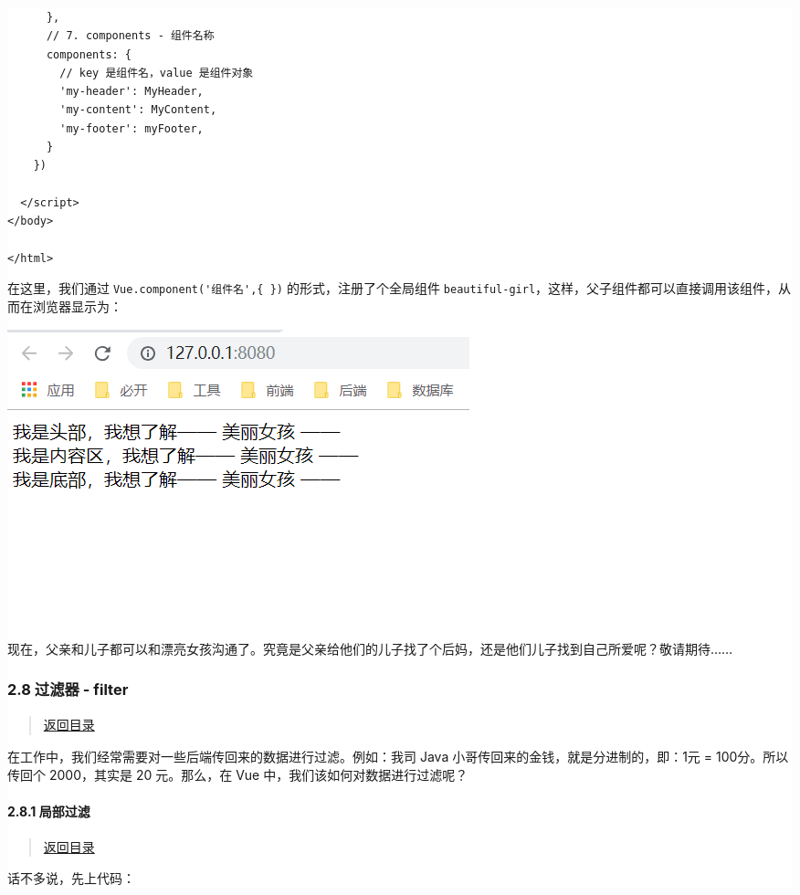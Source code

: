 ```
      },
      // 7. components - 组件名称
      components: {
        // key 是组件名，value 是组件对象
        'my-header': MyHeader,
        'my-content': MyContent,
        'my-footer': myFooter,
      }
    })

  </script>
</body>

</html>
```

在这里，我们通过 `Vue.component('组件名',{ })` 的形式，注册了个全局组件 `beautiful-girl`，这样，父子组件都可以直接调用该组件，从而在浏览器显示为：

![图](../../public-repertory/img/js-vue-basic-10.png)

现在，父亲和儿子都可以和漂亮女孩沟通了。究竟是父亲给他们的儿子找了个后妈，还是他们儿子找到自己所爱呢？敬请期待……

### <a name="chapter-two-eight" id="chapter-two-eight">2.8 过滤器 - filter</a>

> [返回目录](#catalog-chapter-two-eight)

在工作中，我们经常需要对一些后端传回来的数据进行过滤。例如：我司 Java 小哥传回来的金钱，就是分进制的，即：1元 = 100分。所以传回个 2000，其实是 20 元。那么，在 Vue 中，我们该如何对数据进行过滤呢？  

#### <a name="chapter-two-eight-one" id="chapter-two-eight-one">2.8.1 局部过滤</a>

> [返回目录](#catalog-chapter-two-eight)

话不多说，先上代码：
